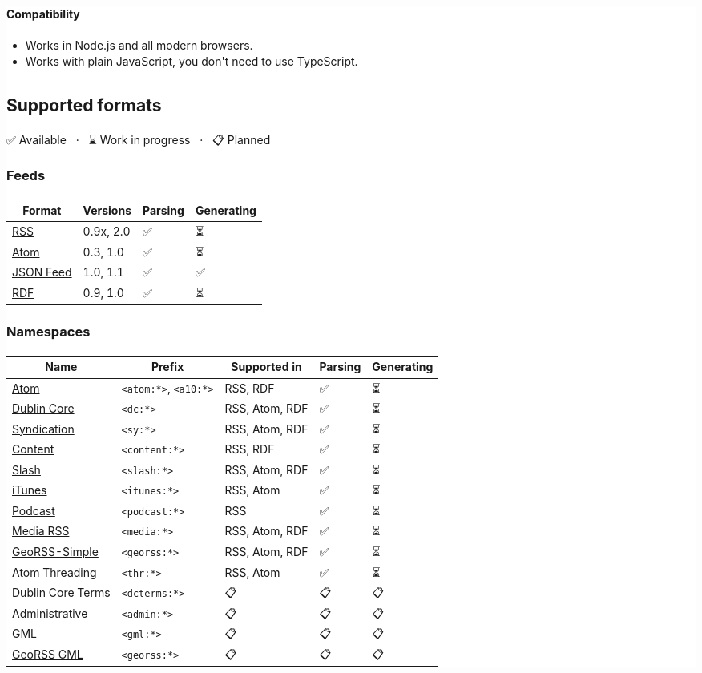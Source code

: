 #### Compatibility
* Works in Node.js and all modern browsers.
* Works with plain JavaScript, you don't need to use TypeScript.

## Supported formats

✅ Available
&nbsp;&nbsp;·&nbsp;&nbsp;
⌛️ Work in progress
&nbsp;&nbsp;·&nbsp;&nbsp;
📋 Planned


### Feeds

| Format | Versions | Parsing | Generating |
|--------|----------|---------|------------|
| [RSS](http://cyber.law.harvard.edu/rss/rss.html) | 0.9x, 2.0 | ✅ | ⏳ |
| [Atom](https://tools.ietf.org/html/rfc4287) | 0.3, 1.0 | ✅ | ⏳ |
| [JSON Feed](https://jsonfeed.org) | 1.0, 1.1 | ✅ | ✅ |
| [RDF](https://web.resource.org/rss/1.0/spec) | 0.9, 1.0 | ✅ | ⏳ |

### Namespaces

| Name | Prefix | Supported in | Parsing | Generating |
|------|--------|--------------|---------|------------|
| [Atom](http://www.w3.org/2005/Atom) | `<atom:*>`, `<a10:*>` | RSS, RDF | ✅ | ⏳
| [Dublin Core](http://purl.org/dc/elements/1.1/) | `<dc:*>` | RSS, Atom, RDF | ✅ | ⏳
| [Syndication](http://purl.org/rss/1.0/modules/syndication/) | `<sy:*>` | RSS, Atom, RDF | ✅ | ⏳
| [Content](http://purl.org/rss/1.0/modules/content/) | `<content:*>` | RSS, RDF | ✅ | ⏳
| [Slash](http://purl.org/rss/1.0/modules/slash/) | `<slash:*>` | RSS, Atom, RDF | ✅ | ⏳
| [iTunes](http://www.itunes.com/dtds/podcast-1.0.dtd) | `<itunes:*>` | RSS, Atom | ✅ | ⏳
| [Podcast](https://podcastindex.org/namespace/1.0) | `<podcast:*>` | RSS | ✅ | ⏳
| [Media RSS](http://search.yahoo.com/mrss/) | `<media:*>` | RSS, Atom, RDF | ✅ | ⏳ |
| [GeoRSS-Simple](http://www.georss.org/georss) | `<georss:*>` | RSS, Atom, RDF | ✅ | ⏳ |
| [Atom Threading](https://www.ietf.org/rfc/rfc4685.txt) | `<thr:*>` | RSS, Atom | ✅ | ⏳ |
| [Dublin Core Terms](http://purl.org/dc/terms/) | `<dcterms:*>` | 📋 | 📋 | 📋 |
| [Administrative](https://web.resource.org/rss/1.0/modules/admin/) | `<admin:*>` | 📋 | 📋 | 📋 |
| [GML](http://www.opengis.net/gml) | `<gml:*>` | 📋 | 📋 | 📋 |
| [GeoRSS GML](http://www.opengis.net/gml) | `<georss:*>` | 📋 | 📋 | 📋 |
